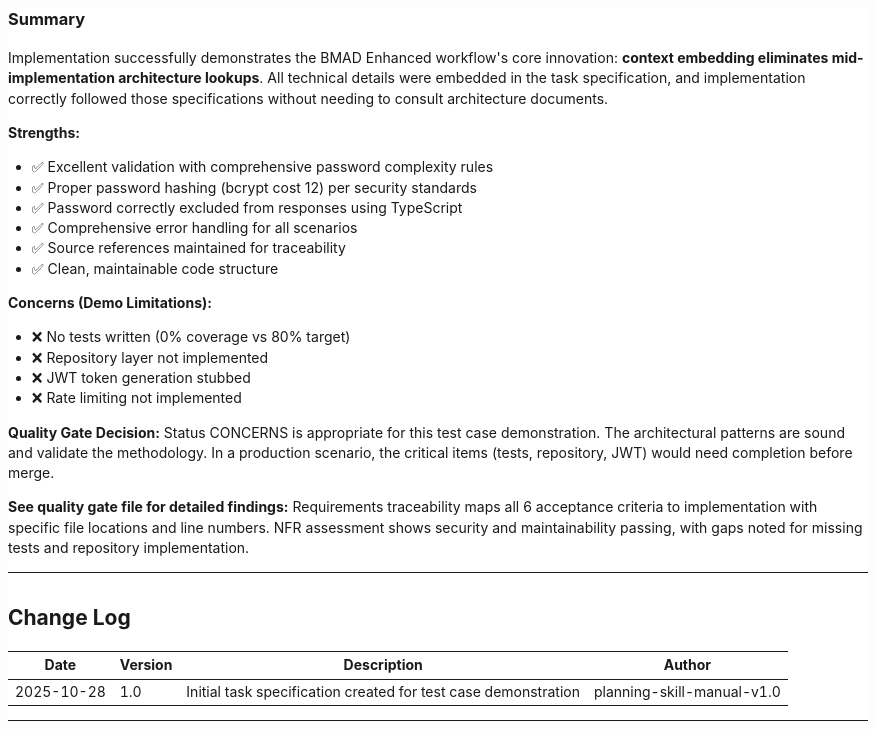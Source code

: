 ### Summary

Implementation successfully demonstrates the BMAD Enhanced workflow's core innovation:
**context embedding eliminates mid-implementation architecture lookups**. All technical
details were embedded in the task specification, and implementation correctly followed
those specifications without needing to consult architecture documents.

**Strengths:**
- ✅ Excellent validation with comprehensive password complexity rules
- ✅ Proper password hashing (bcrypt cost 12) per security standards
- ✅ Password correctly excluded from responses using TypeScript
- ✅ Comprehensive error handling for all scenarios
- ✅ Source references maintained for traceability
- ✅ Clean, maintainable code structure

**Concerns (Demo Limitations):**
- ❌ No tests written (0% coverage vs 80% target)
- ❌ Repository layer not implemented
- ❌ JWT token generation stubbed
- ❌ Rate limiting not implemented

**Quality Gate Decision:**
Status CONCERNS is appropriate for this test case demonstration. The architectural
patterns are sound and validate the methodology. In a production scenario, the
critical items (tests, repository, JWT) would need completion before merge.

**See quality gate file for detailed findings:** Requirements traceability maps all
6 acceptance criteria to implementation with specific file locations and line numbers.
NFR assessment shows security and maintainability passing, with gaps noted for missing
tests and repository implementation.

---

## Change Log



| Date | Version | Description | Author |
|------|---------|-------------|--------|
| 2025-10-28 | 1.0 | Initial task specification created for test case demonstration | planning-skill-manual-v1.0 |

---


